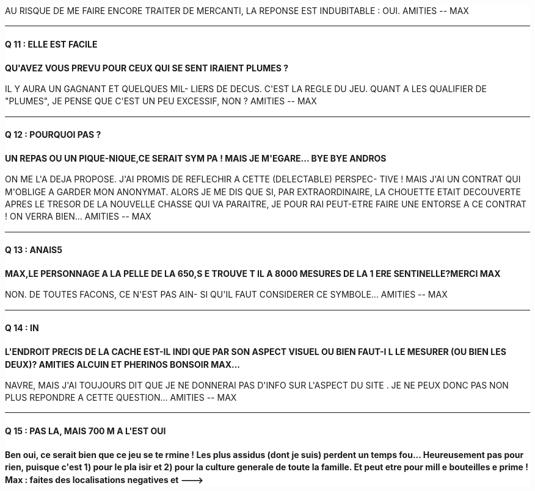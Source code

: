 AU RISQUE DE ME FAIRE ENCORE TRAITER DE MERCANTI, LA REPONSE EST INDUBITABLE : OUI. AMITIES -- MAX

---

#### Q 11 : ELLE EST FACILE

**QU'AVEZ VOUS PREVU POUR CEUX QUI SE SENT IRAIENT PLUMES ?**

IL Y AURA UN GAGNANT ET QUELQUES MIL- LIERS DE DECUS.
C'EST LA REGLE DU JEU. QUANT A LES QUALIFIER DE "PLUMES", JE PENSE QUE
C'EST UN PEU EXCESSIF, NON ? AMITIES -- MAX

---

#### Q 12 : POURQUOI PAS ?

**UN REPAS OU UN PIQUE-NIQUE,CE SERAIT SYM PA !  MAIS JE M'EGARE...  BYE BYE                  ANDROS**

ON ME L'A DEJA PROPOSE. J'AI PROMIS DE REFLECHIR A
CETTE (DELECTABLE) PERSPEC- TIVE ! MAIS J'AI UN CONTRAT QUI M'OBLIGE  A
GARDER MON ANONYMAT. ALORS JE ME DIS  QUE SI, PAR EXTRAORDINAIRE, LA
CHOUETTE ETAIT DECOUVERTE APRES LE TRESOR DE LA NOUVELLE CHASSE QUI VA
PARAITRE, JE POUR RAI PEUT-ETRE FAIRE UNE ENTORSE A CE
CONTRAT ! ON VERRA BIEN... AMITIES -- MAX

---

#### Q 13 : ANAIS5

**MAX,LE PERSONNAGE A LA PELLE DE LA 650,S E TROUVE T IL A 8000 MESURES DE LA 1 ERE  SENTINELLE?MERCI MAX**

NON. DE TOUTES FACONS, CE N'EST PAS AIN- SI QU'IL FAUT CONSIDERER CE SYMBOLE... AMITIES -- MAX

---

#### Q 14 : IN

**L'ENDROIT PRECIS DE LA CACHE EST-IL INDI QUE PAR SON
ASPECT VISUEL OU BIEN FAUT-I L LE MESURER (OU BIEN LES DEUX)?  AMITIES
ALCUIN ET PHERINOS BONSOIR MAX...**

NAVRE, MAIS J'AI TOUJOURS DIT QUE JE NE DONNERAI PAS
D'INFO SUR L'ASPECT DU SITE . JE NE PEUX DONC PAS NON PLUS REPONDRE  A
CETTE QUESTION... AMITIES -- MAX

---

#### Q 15 : PAS LA, MAIS 700 M A L'EST OUI

**Ben oui, ce serait bien que ce jeu se te rmine ! Les
plus assidus (dont je suis)  perdent un temps fou... Heureusement pas
pour rien, puisque c'est 1) pour le pla isir et 2) pour la culture
generale de   toute la famille. Et peut etre pour mill e bouteilles e
prime ! Max : faites des  localisations negatives et ---&gt;**

